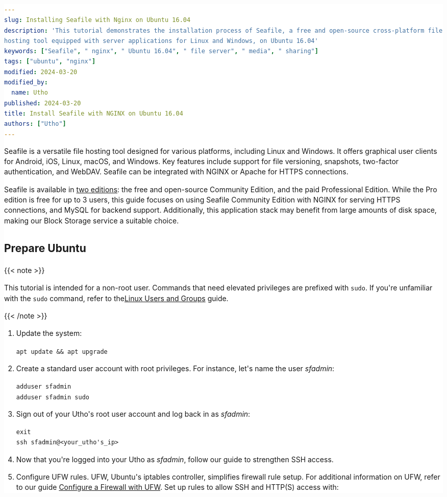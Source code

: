```yaml
---
slug: Installing Seafile with Nginx on Ubuntu 16.04
description: 'This tutorial demonstrates the installation process of Seafile, a free and open-source cross-platform file hosting tool equipped with server applications for Linux and Windows, on Ubuntu 16.04'
keywords: ["Seafile", " nginx", " Ubuntu 16.04", " file server", " media", " sharing"]
tags: ["ubuntu", "nginx"]
modified: 2024-03-20
modified_by:
  name: Utho
published: 2024-03-20
title: Install Seafile with NGINX on Ubuntu 16.04
authors: ["Utho"]
---
```



Seafile is a versatile file hosting tool designed for various platforms, including Linux and Windows. It offers graphical user clients for Android, iOS, Linux, macOS, and Windows. Key features include support for file versioning, snapshots, two-factor authentication, and WebDAV. Seafile can be integrated with NGINX or Apache for HTTPS connections.

Seafile is available in [two editions](https://www.seafile.com/en/product/private_server/): the free and open-source Community Edition, and the paid Professional Edition. While the Pro edition is free for up to 3 users, this guide focuses on using Seafile Community Edition with NGINX for serving HTTPS connections, and MySQL for backend support. Additionally, this application stack may benefit from large amounts of disk space, making our Block Storage service a suitable choice.

## Prepare Ubuntu

{{< note >}}

This tutorial is intended for a non-root user. Commands that need elevated privileges are prefixed with `sudo`. If you're unfamiliar with the `sudo` command, refer to the[Linux Users and Groups](/docs/guides/linux-users-and-groups/) guide.

{{< /note >}}

1.  Update the system:

        apt update && apt upgrade

2.  Create a standard user account with root privileges. For instance, let's name the user *sfadmin*:

        adduser sfadmin
        adduser sfadmin sudo

3.  Sign out of your Utho's root user account and log back in as *sfadmin*:

        exit
        ssh sfadmin@<your_utho's_ip>

4.  Now that you're logged into your Utho as *sfadmin*, follow our guide to strengthen SSH access.

5.  Configure UFW rules. UFW, Ubuntu's iptables controller, simplifies firewall rule setup. For additional information on UFW, refer to our guide [Configure a Firewall with UFW](/docs/guides/configure-firewall-with-ufw/). Set up rules to allow SSH and HTTP(S) access with:
